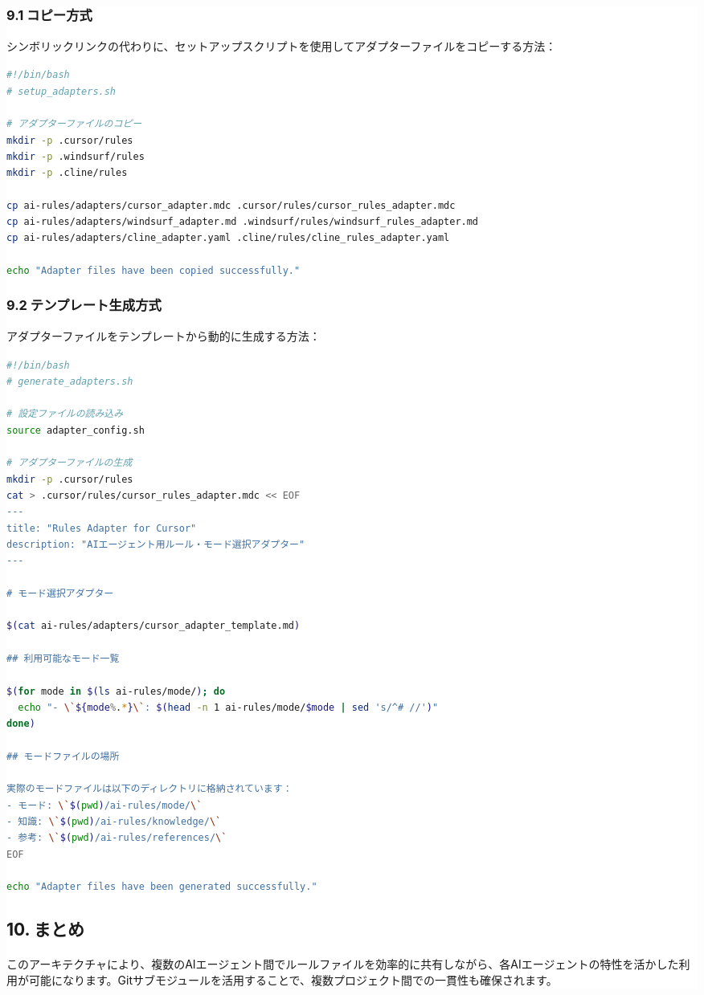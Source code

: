 ### 9.1 コピー方式

シンボリックリンクの代わりに、セットアップスクリプトを使用してアダプターファイルをコピーする方法：

```bash
#!/bin/bash
# setup_adapters.sh

# アダプターファイルのコピー
mkdir -p .cursor/rules
mkdir -p .windsurf/rules
mkdir -p .cline/rules

cp ai-rules/adapters/cursor_adapter.mdc .cursor/rules/cursor_rules_adapter.mdc
cp ai-rules/adapters/windsurf_adapter.md .windsurf/rules/windsurf_rules_adapter.md
cp ai-rules/adapters/cline_adapter.yaml .cline/rules/cline_rules_adapter.yaml

echo "Adapter files have been copied successfully."
```

### 9.2 テンプレート生成方式

アダプターファイルをテンプレートから動的に生成する方法：

```bash
#!/bin/bash
# generate_adapters.sh

# 設定ファイルの読み込み
source adapter_config.sh

# アダプターファイルの生成
mkdir -p .cursor/rules
cat > .cursor/rules/cursor_rules_adapter.mdc << EOF
---
title: "Rules Adapter for Cursor"
description: "AIエージェント用ルール・モード選択アダプター"
---

# モード選択アダプター

$(cat ai-rules/adapters/cursor_adapter_template.md)

## 利用可能なモード一覧

$(for mode in $(ls ai-rules/mode/); do
  echo "- \`${mode%.*}\`: $(head -n 1 ai-rules/mode/$mode | sed 's/^# //')"
done)

## モードファイルの場所

実際のモードファイルは以下のディレクトリに格納されています：
- モード: \`$(pwd)/ai-rules/mode/\`
- 知識: \`$(pwd)/ai-rules/knowledge/\`
- 参考: \`$(pwd)/ai-rules/references/\`
EOF

echo "Adapter files have been generated successfully."
```

## 10. まとめ

このアーキテクチャにより、複数のAIエージェント間でルールファイルを効率的に共有しながら、各AIエージェントの特性を活かした利用が可能になります。Gitサブモジュールを活用することで、複数プロジェクト間での一貫性も確保されます。
